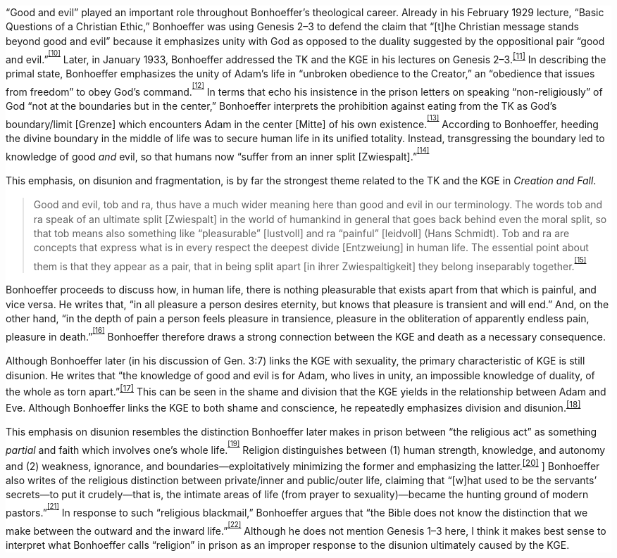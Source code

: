 “Good and evil” played an important role throughout Bonhoeffer’s theological career. Already in his February 1929 lecture, “Basic Questions of a Christian Ethic,” Bonhoeffer was using Genesis 2–3 to defend the claim that “[t]he Christian message stands beyond good and evil” because it emphasizes unity with God as opposed to the duality suggested by the oppositional pair “good and evil.”<sup><sup><a id="post-41779-footnote-ref-10" href="#post-41779-footnote-10">[10]</a></sup></sup> Later, in January 1933, Bonhoeffer addressed the TK and the KGE in his lectures on Genesis 2–3.<sup><a id="post-41779-footnote-ref-11" href="#post-41779-footnote-11">[11]</a></sup> In describing the primal state, Bonhoeffer emphasizes the unity of Adam’s life in “unbroken obedience to the Creator,” an “obedience that issues from freedom” to obey God’s command.<sup><sup><a id="post-41779-footnote-ref-12" href="#post-41779-footnote-12">[12]</a></sup></sup> In terms that echo his insistence in the prison letters on speaking “non-religiously” of God “not at the boundaries but in the center,” Bonhoeffer interprets the prohibition against eating from the TK as God’s boundary/limit [Grenze] which encounters Adam in the center [Mitte] of his own existence.<sup><sup><a id="post-41779-footnote-ref-13" href="#post-41779-footnote-13">[13]</a></sup></sup> According to Bonhoeffer, heeding the divine boundary in the middle of life was to secure human life in its unified totality. Instead, transgressing the boundary led to knowledge of good _and_ evil, so that humans now “suffer from an inner split [Zwiespalt].”<sup><sup><a id="post-41779-footnote-ref-14" href="#post-41779-footnote-14">[14]</a></sup></sup>

This emphasis, on disunion and fragmentation, is by far the strongest theme related to the TK and the KGE in _Creation and Fall_.

> Good and evil, tob and ra, thus have a much wider meaning here than good and evil in our terminology. The words tob and ra speak of an ultimate split \[Zwiespalt] in the world of humankind in general that goes back behind even the moral split, so that tob means also something like “pleasurable” [lustvoll] and ra “painful” [leidvoll\] (Hans Schmidt). Tob and ra are concepts that express what is in every respect the deepest divide [Entzweiung] in human life. The essential point about them is that they appear as a pair, that in being split apart [in ihrer Zwiespaltigkeit] they belong inseparably together.<sup><sup><a id="post-41779-footnote-ref-15" href="#post-41779-footnote-15">[15]</a></sup></sup>

Bonhoeffer proceeds to discuss how, in human life, there is nothing pleasurable that exists apart from that which is painful, and vice versa. He writes that, “in all pleasure a person desires eternity, but knows that pleasure is transient and will end.” And, on the other hand, “in the depth of pain a person feels pleasure in transience, pleasure in the obliteration of apparently endless pain, pleasure in death.”<sup><sup><a id="post-41779-footnote-ref-16" href="#post-41779-footnote-16">[16]</a></sup></sup> Bonhoeffer therefore draws a strong connection between the KGE and death as a necessary consequence.

Although Bonhoeffer later (in his discussion of Gen. 3:7) links the KGE with sexuality, the primary characteristic of KGE is still disunion. He writes that “the knowledge of good and evil is for Adam, who lives in unity, an impossible knowledge of duality, of the whole as torn apart.”<sup><a id="post-41779-footnote-ref-17" href="#post-41779-footnote-17">[17]</a></sup> This can be seen in the shame and division that the KGE yields in the relationship between Adam and Eve. Although Bonhoeffer links the KGE to both shame and conscience, he repeatedly emphasizes division and disunion.<sup><a id="post-41779-footnote-ref-18" href="#post-41779-footnote-18">[18]</a></sup>

This emphasis on disunion resembles the distinction Bonhoeffer later makes in prison between “the religious act” as something _partial_ and faith which involves one’s whole life.<sup><sup><a id="post-41779-footnote-ref-19" href="#post-41779-footnote-19">[19]</a></sup></sup> Religion distinguishes between (1) human strength, knowledge, and autonomy and (2) weakness, ignorance, and boundaries—exploitatively minimizing the former and emphasizing the latter.<sup><a id="post-41779-footnote-ref-20" href="#post-41779-footnote-20">[20]</a></sup> ] Bonhoeffer also writes of the religious distinction between private/inner and public/outer life, claiming that “[w]hat used to be the servants’ secrets—to put it crudely—that is, the intimate areas of life (from prayer to sexuality)—became the hunting ground of modern pastors.”<sup><sup><a id="post-41779-footnote-ref-21" href="#post-41779-footnote-21">[21]</a></sup></sup> In response to such “religious blackmail,” Bonhoeffer argues that “the Bible does not know the distinction that we make between the outward and the inward life.”<sup><sup><a id="post-41779-footnote-ref-22" href="#post-41779-footnote-22">[22]</a></sup></sup> Although he does not mention Genesis 1–3 here, I think it makes best sense to interpret what Bonhoeffer calls “religion” in prison as an improper response to the disunion ultimately caused by the KGE.


 [1]: https://joshuapsteele.com/wp-content/uploads/2019/05/STEELE_The-Tree-of-Religion-Barth-and-Bonhoeffer-on-the-Tree-of-Knowledge.pdf